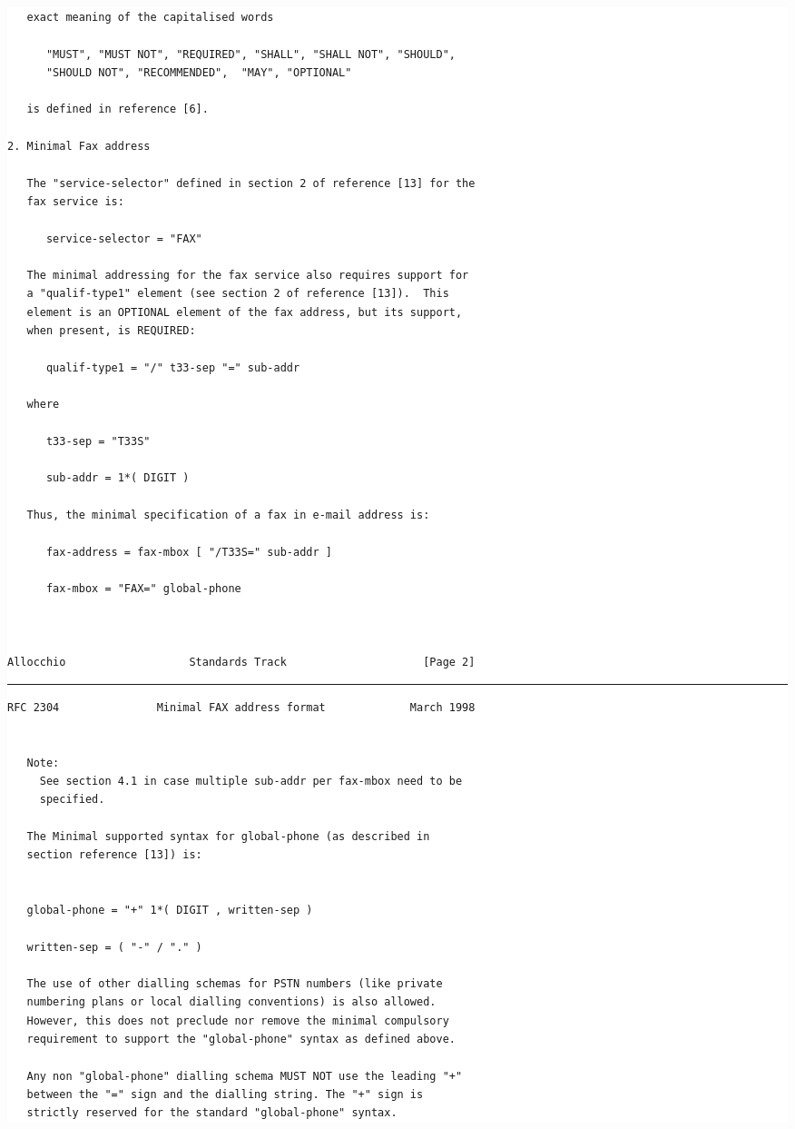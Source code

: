 ``` newpage
   exact meaning of the capitalised words

      "MUST", "MUST NOT", "REQUIRED", "SHALL", "SHALL NOT", "SHOULD",
      "SHOULD NOT", "RECOMMENDED",  "MAY", "OPTIONAL"

   is defined in reference [6].

2. Minimal Fax address

   The "service-selector" defined in section 2 of reference [13] for the
   fax service is:

      service-selector = "FAX"

   The minimal addressing for the fax service also requires support for
   a "qualif-type1" element (see section 2 of reference [13]).  This
   element is an OPTIONAL element of the fax address, but its support,
   when present, is REQUIRED:

      qualif-type1 = "/" t33-sep "=" sub-addr

   where

      t33-sep = "T33S"

      sub-addr = 1*( DIGIT )

   Thus, the minimal specification of a fax in e-mail address is:

      fax-address = fax-mbox [ "/T33S=" sub-addr ]

      fax-mbox = "FAX=" global-phone



Allocchio                   Standards Track                     [Page 2]
```

------------------------------------------------------------------------

``` newpage
RFC 2304               Minimal FAX address format             March 1998


   Note:
     See section 4.1 in case multiple sub-addr per fax-mbox need to be
     specified.

   The Minimal supported syntax for global-phone (as described in
   section reference [13]) is:


   global-phone = "+" 1*( DIGIT , written-sep )

   written-sep = ( "-" / "." )

   The use of other dialling schemas for PSTN numbers (like private
   numbering plans or local dialling conventions) is also allowed.
   However, this does not preclude nor remove the minimal compulsory
   requirement to support the "global-phone" syntax as defined above.

   Any non "global-phone" dialling schema MUST NOT use the leading "+"
   between the "=" sign and the dialling string. The "+" sign is
   strictly reserved for the standard "global-phone" syntax.
```